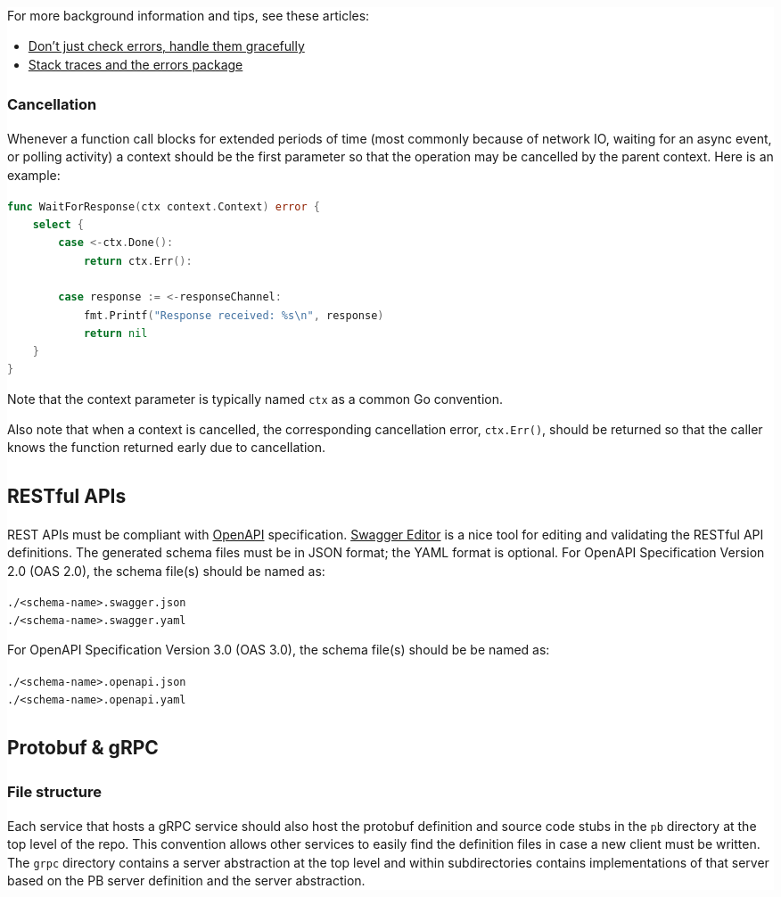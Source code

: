 For more background information and tips, see these articles:
* [Don’t just check errors, handle them gracefully](https://dave.cheney.net/2016/04/27/dont-just-check-errors-handle-them-gracefully)
* [Stack traces and the errors package](https://dave.cheney.net/2016/06/12/stack-traces-and-the-errors-package)

### Cancellation

Whenever a function call blocks for extended periods of time (most commonly because of network IO, waiting for an async event, or polling activity) a context should be the first parameter so that the operation may be cancelled by the parent context. Here is an example:

```go
func WaitForResponse(ctx context.Context) error {
    select {
        case <-ctx.Done():
            return ctx.Err():
 
        case response := <-responseChannel:
            fmt.Printf("Response received: %s\n", response)
            return nil
    }
}
```

Note that the context parameter is typically named `ctx` as a common Go convention.

Also note that when a context is cancelled, the corresponding cancellation error, `ctx.Err()`, should be returned so that the caller knows the function returned early due to cancellation.

## RESTful APIs
REST APIs must be compliant with [OpenAPI](https://swagger.io/resources/open-api/) specification. [Swagger Editor](https://editor.swagger.io/) is a nice tool for editing and validating the RESTful API definitions. The generated schema files must be in JSON format; the YAML format is optional. For OpenAPI Specification Version 2.0 (OAS 2.0), the schema file(s) should be named as:

```shell
./<schema-name>.swagger.json
./<schema-name>.swagger.yaml
```

For OpenAPI Specification Version 3.0 (OAS 3.0), the schema file(s) should be be named as:

```shell
./<schema-name>.openapi.json
./<schema-name>.openapi.yaml
```

## Protobuf & gRPC

### File structure
Each service that hosts a gRPC service should also host the protobuf definition and source code stubs in the `pb` directory at the top level of the repo. This convention allows other services to easily find the definition files in case a new client must be written. The `grpc` directory contains a server abstraction at the top level and within subdirectories contains implementations of that server based on the PB server definition and the server abstraction.
